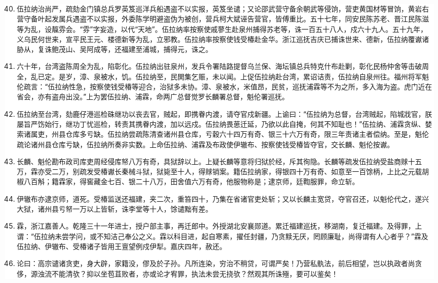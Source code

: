 40. <span id="列传一百二十六-40"></span>
伍拉纳治尚严，疏劾金门镇总兵罗英笈巡洋兵船遇盗不以实报，英笈坐谴；又论邵武营守备余朝武等侵饷，营吏黄国材等冒饷，黄岩右营守备叶起发属兵遇盗不以实报，外委陈学明避盗伪为被创，营兵柯大斌诬告营官，皆傅重比。五十七年，同安民陈苏老、晋江民陈滋等为乱，设靝雰会。“雰”字妄造，以代“天地”。伍拉纳率按察使戚蓼生赴泉州捕得苏老等，诛一百五十八人，戍六十九人。五十九年，义乌民何世来，宣平民王元、楼德新等为乱，立邪教。伍拉纳率按察使钱受椿赴金华。浙江巡抚吉庆已捕诛世来、德新，伍拉纳覆谳诸胁从，复诛鲍茂山、吴阿成等，还福建至浦城，捕得元，诛之。

41. <span id="列传一百二十六-41"></span>
六十年，台湾盗陈周全为乱，陷彰化。伍拉纳出驻泉州，发兵令署陆路提督乌兰保、海坛镇总兵特克什布赴剿，彰化民杨仲舍等击破周全，乱已定。是岁，漳、泉被水，饥。伍拉纳至，民閧集乞赈，未以闻。上促伍拉纳赴台湾，累诏诘责，伍拉纳自泉州往。福州将军魁伦疏言：“伍拉纳性急，按察使钱受椿等迎合，治狱多未协。漳、泉被水，米值昂，民贫，巡抚浦霖等不为之所，多入海为盗。虎门近在省会，亦有盗舟出没。”上为罢伍拉纳、浦霖，命两广总督觉罗长麟署总督，魁伦署巡抚。

42. <span id="列传一百二十六-42"></span>
伍拉纳至台湾，劾鹿仔港巡检硃继功以丧去官，贼起，即携眷内渡，请夺官戍新疆。上谕曰：“伍拉纳为总督，台湾贼起，陷城戕官，朕屡旨严饬始行，继功丁忧巡检，转责其携眷内渡，加以远戍。伍拉纳畏葸迁延，乃欲以此自掩，何其不知耻也！”伍拉纳、浦霖贪纵、婪索诸属吏，州县仓库多亏缺。伍拉纳尝疏陈清查诸州县仓库，亏穀六十四万有奇、银三十六万有奇，限三年责诸主者偿纳。至是，魁伦疏论诸州县仓库亏缺，伍拉纳所奏非实数。上命伍拉纳、浦霖及布政使伊辙布、按察使钱受椿皆夺官，交长麟、魁伦按谳。

43. <span id="列传一百二十六-43"></span>
长麟、魁伦勘布政司库吏周经侵库帑八万有奇，具狱辞以上。上疑长麟等意将归狱於经，斥其徇隐。长麟等疏发伍拉纳受盐商赇十五万，霖亦受二万，别疏发受椿谳长秦械斗狱，狱毙至十人，得赇销案。籍伍拉纳家，得银四十万有奇、如意至一百馀柄，上比之元载胡椒八百斛；籍霖家，得窖藏金七百、银二十八万，田舍值六万有奇，他服物称是；逮京师，廷鞫服罪，命立斩。

44. <span id="列传一百二十六-44"></span>
伊辙布亦逮京师，道死。受椿监送还福建，夹二次，重笞四十，乃集在省诸官吏处斩；又以长麟主宽贷，夺官召还，以魁伦代之，遂兴大狱，诸州县亏帑一万以上皆斩，诛李堂等十人，馀谴黜有差。

45. <span id="列传一百二十六-45"></span>
霖，浙江嘉善人。乾隆三十一年进士，授户部主事，再迁郎中。外授湖北安襄郧道。累迁福建巡抚，移湖南，复迁福建。及得罪，上谓：“伍拉纳未尝学问，或不知洁己奉公之义。霖以科目进，起自寒素，擢任封疆，乃贪黩无厌，罔顾廉耻，尚得谓有人心者乎？”霖及伍拉纳、伊辙布、受椿诸子皆用王亶望例戍伊犁。嘉庆四年，赦还。

46. <span id="列传一百二十六-46"></span>
论曰：高宗谴诸贪吏，身大辟，家籍没，僇及於子孙。凡所连染，穷治不稍贷，可谓严矣！乃营私骫法，前后相望，岂以执政者尚贪侈，源浊流不能清欤？抑以坐苞苴败者，亦或论才宥罪，执法未尝无挠欤？然观其所诛殛，要可以鉴矣！
